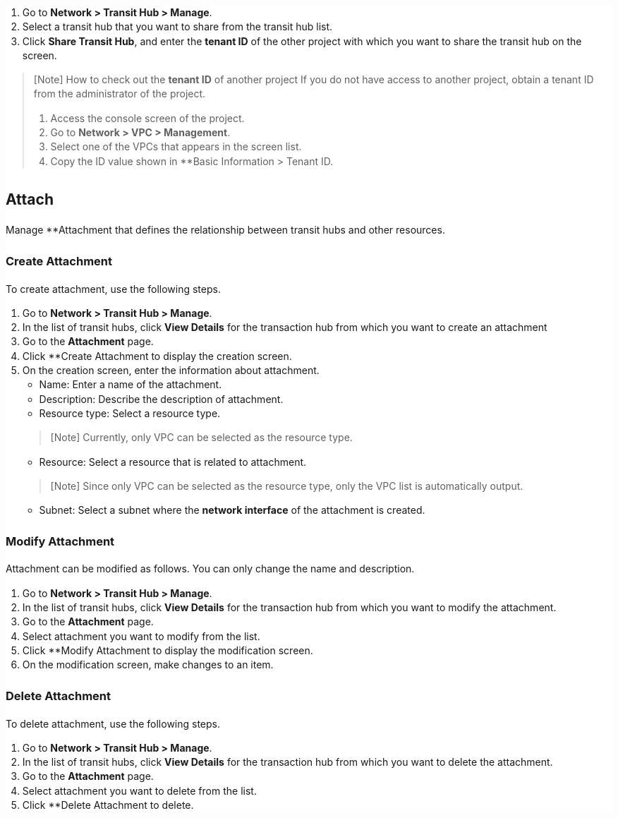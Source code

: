 1. Go to **Network > Transit Hub > Manage**.
2. Select a transit hub that you want to share from the transit hub list.
3. Click **Share Transit Hub**, and enter the **tenant ID** of the other project with which you want to share the transit hub on the screen. <br>
> [Note] How to check out the **tenant ID** of another project
If you do not have access to another project, obtain a tenant ID from the administrator of the project.
> 1. Access the console screen of the project.
> 2. Go to **Network > VPC > Management**.
> 3. Select one of the VPCs that appears in the screen list.
> 4. Copy the ID value shown in **Basic Information > Tenant ID.

## Attach

Manage **Attachment that defines the relationship between transit hubs and other resources.

### Create Attachment

To create attachment, use the following steps.

1. Go to **Network > Transit Hub > Manage**.
2. In the list of transit hubs, click **View Details** for the transaction hub from which you want to create an attachment
3. Go to the **Attachment** page.
4. Click **Create Attachment to display the creation screen.
5. On the creation screen, enter the information about attachment.
    * Name: Enter a name of the attachment.
    * Description: Describe the description of attachment.
    * Resource type: Select a resource type.
    > [Note] Currently, only VPC can be selected as the resource type.
    * Resource: Select a resource that is related to attachment.
    > [Note] Since only VPC can be selected as the resource type, only the VPC list is automatically output.
    * Subnet: Select a subnet where the **network interface** of the attachment is created.

### Modify Attachment

Attachment can be modified as follows. You can only change the name and description.

1. Go to **Network > Transit Hub > Manage**.
2. In the list of transit hubs, click **View Details** for the transaction hub from which you want to modify the attachment.
3. Go to the **Attachment** page.
4. Select attachment you want to modify from the list.
5. Click **Modify Attachment to display the modification screen.
6. On the modification screen, make changes to an item.

### Delete Attachment

To delete attachment, use the following steps.

1. Go to **Network > Transit Hub > Manage**.
2. In the list of transit hubs, click **View Details** for the transaction hub from which you want to delete the attachment.
3. Go to the **Attachment** page.
4. Select attachment you want to delete from the list.
5. Click **Delete Attachment to delete.
